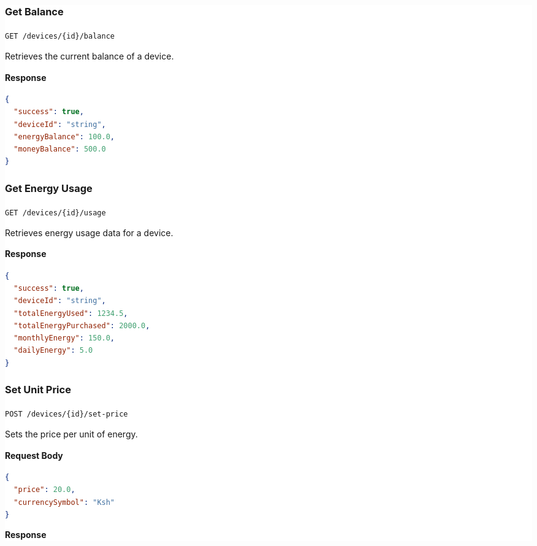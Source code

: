### Get Balance

```
GET /devices/{id}/balance
```

Retrieves the current balance of a device.

**Response**

```json
{
  "success": true,
  "deviceId": "string",
  "energyBalance": 100.0,
  "moneyBalance": 500.0
}
```

### Get Energy Usage

```
GET /devices/{id}/usage
```

Retrieves energy usage data for a device.

**Response**

```json
{
  "success": true,
  "deviceId": "string",
  "totalEnergyUsed": 1234.5,
  "totalEnergyPurchased": 2000.0,
  "monthlyEnergy": 150.0,
  "dailyEnergy": 5.0
}
```

### Set Unit Price

```
POST /devices/{id}/set-price
```

Sets the price per unit of energy.

**Request Body**

```json
{
  "price": 20.0,
  "currencySymbol": "Ksh"
}
```

**Response**
